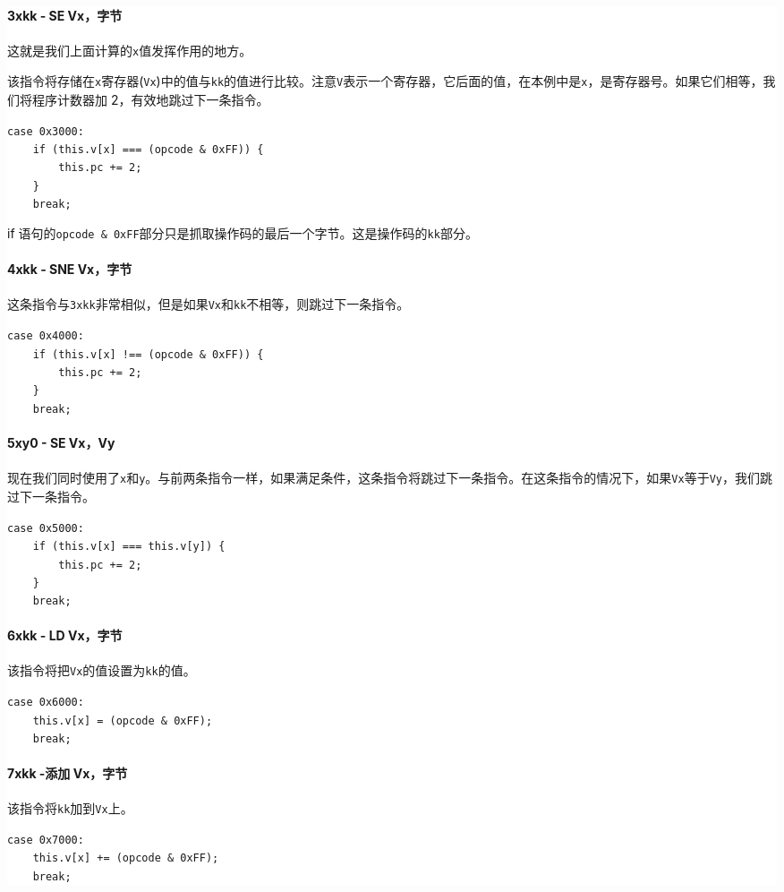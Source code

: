 #### 3xkk - SE Vx，字节

这就是我们上面计算的`x`值发挥作用的地方。

该指令将存储在`x`寄存器(`Vx`)中的值与`kk`的值进行比较。注意`V`表示一个寄存器，它后面的值，在本例中是`x`，是寄存器号。如果它们相等，我们将程序计数器加 2，有效地跳过下一条指令。

```
case 0x3000:
    if (this.v[x] === (opcode & 0xFF)) {
        this.pc += 2;
    }
    break; 
```

if 语句的`opcode & 0xFF`部分只是抓取操作码的最后一个字节。这是操作码的`kk`部分。

#### 4xkk - SNE Vx，字节

这条指令与`3xkk`非常相似，但是如果`Vx`和`kk`不相等，则跳过下一条指令。

```
case 0x4000:
    if (this.v[x] !== (opcode & 0xFF)) {
        this.pc += 2;
    }
    break; 
```

#### 5xy0 - SE Vx，Vy

现在我们同时使用了`x`和`y`。与前两条指令一样，如果满足条件，这条指令将跳过下一条指令。在这条指令的情况下，如果`Vx`等于`Vy`，我们跳过下一条指令。

```
case 0x5000:
    if (this.v[x] === this.v[y]) {
        this.pc += 2;
    }
    break; 
```

#### 6xkk - LD Vx，字节

该指令将把`Vx`的值设置为`kk`的值。

```
case 0x6000:
    this.v[x] = (opcode & 0xFF);
    break; 
```

#### 7xkk -添加 Vx，字节

该指令将`kk`加到`Vx`上。

```
case 0x7000:
    this.v[x] += (opcode & 0xFF);
    break; 
```
